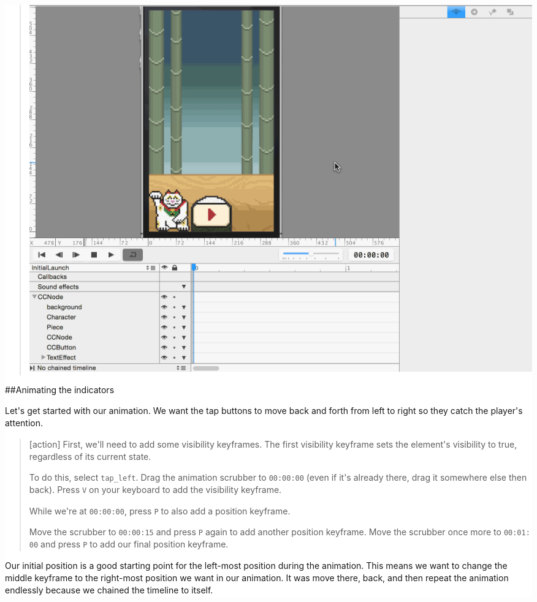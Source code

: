 > ![](creatingNewTimeline.gif)

##Animating the indicators

Let's get started with our animation. We want the tap buttons to move back and forth from left to right so they catch the player's attention.

> [action]
> First, we'll need to add some visibility keyframes. The first visibility keyframe sets the element's visibility to true, regardless of its current state.
> 
> To do this, select `tap_left`. Drag the animation scrubber to `00:00:00` (even if it's already there, drag it somewhere else then back). Press `V` on your keyboard to add the visibility keyframe.
> 
> While we're at `00:00:00`, press `P` to also add a position keyframe.
> 
> Move the scrubber to `00:00:15` and press `P` again to add another position keyframe. Move the scrubber once more to `00:01:00` and press `P` to add our final position keyframe.

Our initial position is a good starting point for the left-most position during the animation. This means we want to change the middle keyframe to the right-most position we want in our animation. It was move there, back, and then repeat the animation endlessly because we chained the timeline to itself.
